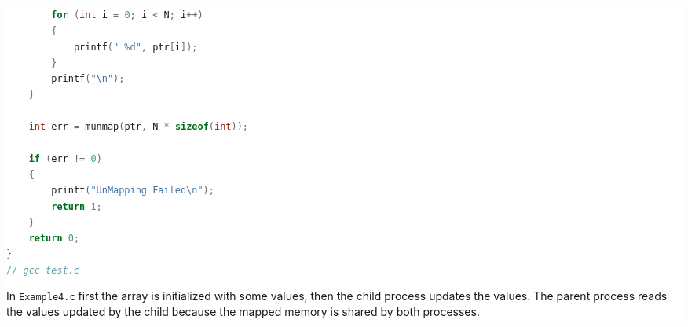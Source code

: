 ```C
		for (int i = 0; i < N; i++)
		{
			printf(" %d", ptr[i]);
		}
		printf("\n");
	}

	int err = munmap(ptr, N * sizeof(int));

	if (err != 0)
	{
		printf("UnMapping Failed\n");
		return 1;
	}
	return 0;
}
// gcc test.c

```

In `Example4.c` first the array is initialized with some values, then the child process updates the values. The parent process reads the values updated by the child because the mapped memory is shared by both processes.